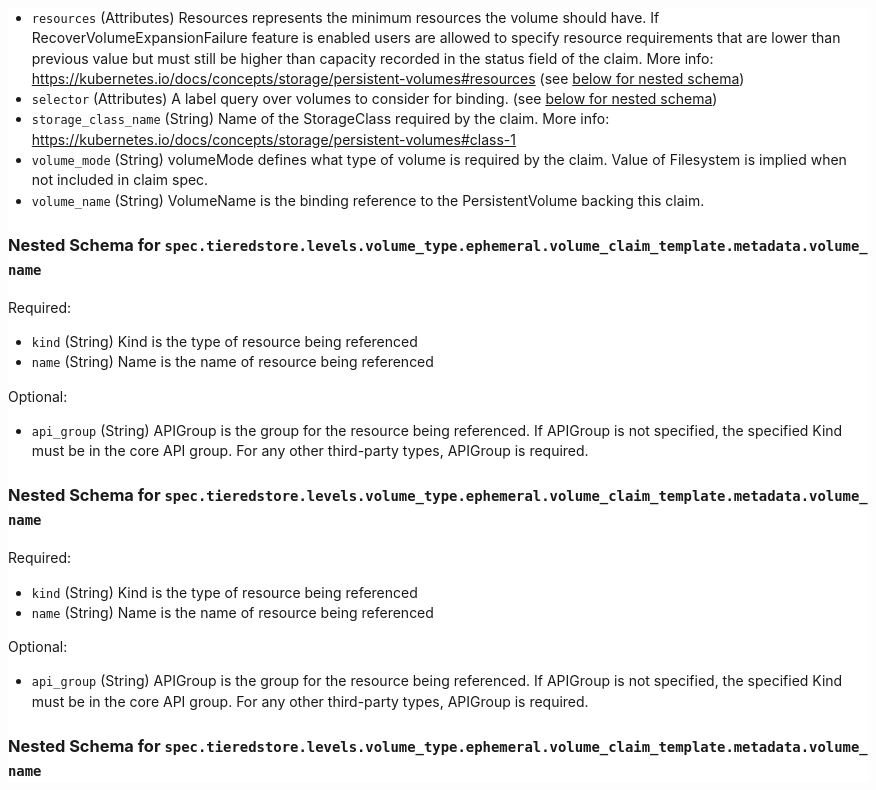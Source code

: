 - `resources` (Attributes) Resources represents the minimum resources the volume should have. If RecoverVolumeExpansionFailure feature is enabled users are allowed to specify resource requirements that are lower than previous value but must still be higher than capacity recorded in the status field of the claim. More info: https://kubernetes.io/docs/concepts/storage/persistent-volumes#resources (see [below for nested schema](#nestedatt--spec--tieredstore--levels--volume_type--ephemeral--volume_claim_template--metadata--resources))
- `selector` (Attributes) A label query over volumes to consider for binding. (see [below for nested schema](#nestedatt--spec--tieredstore--levels--volume_type--ephemeral--volume_claim_template--metadata--selector))
- `storage_class_name` (String) Name of the StorageClass required by the claim. More info: https://kubernetes.io/docs/concepts/storage/persistent-volumes#class-1
- `volume_mode` (String) volumeMode defines what type of volume is required by the claim. Value of Filesystem is implied when not included in claim spec.
- `volume_name` (String) VolumeName is the binding reference to the PersistentVolume backing this claim.

<a id="nestedatt--spec--tieredstore--levels--volume_type--ephemeral--volume_claim_template--metadata--data_source"></a>
### Nested Schema for `spec.tieredstore.levels.volume_type.ephemeral.volume_claim_template.metadata.volume_name`

Required:

- `kind` (String) Kind is the type of resource being referenced
- `name` (String) Name is the name of resource being referenced

Optional:

- `api_group` (String) APIGroup is the group for the resource being referenced. If APIGroup is not specified, the specified Kind must be in the core API group. For any other third-party types, APIGroup is required.


<a id="nestedatt--spec--tieredstore--levels--volume_type--ephemeral--volume_claim_template--metadata--data_source_ref"></a>
### Nested Schema for `spec.tieredstore.levels.volume_type.ephemeral.volume_claim_template.metadata.volume_name`

Required:

- `kind` (String) Kind is the type of resource being referenced
- `name` (String) Name is the name of resource being referenced

Optional:

- `api_group` (String) APIGroup is the group for the resource being referenced. If APIGroup is not specified, the specified Kind must be in the core API group. For any other third-party types, APIGroup is required.


<a id="nestedatt--spec--tieredstore--levels--volume_type--ephemeral--volume_claim_template--metadata--resources"></a>
### Nested Schema for `spec.tieredstore.levels.volume_type.ephemeral.volume_claim_template.metadata.volume_name`
